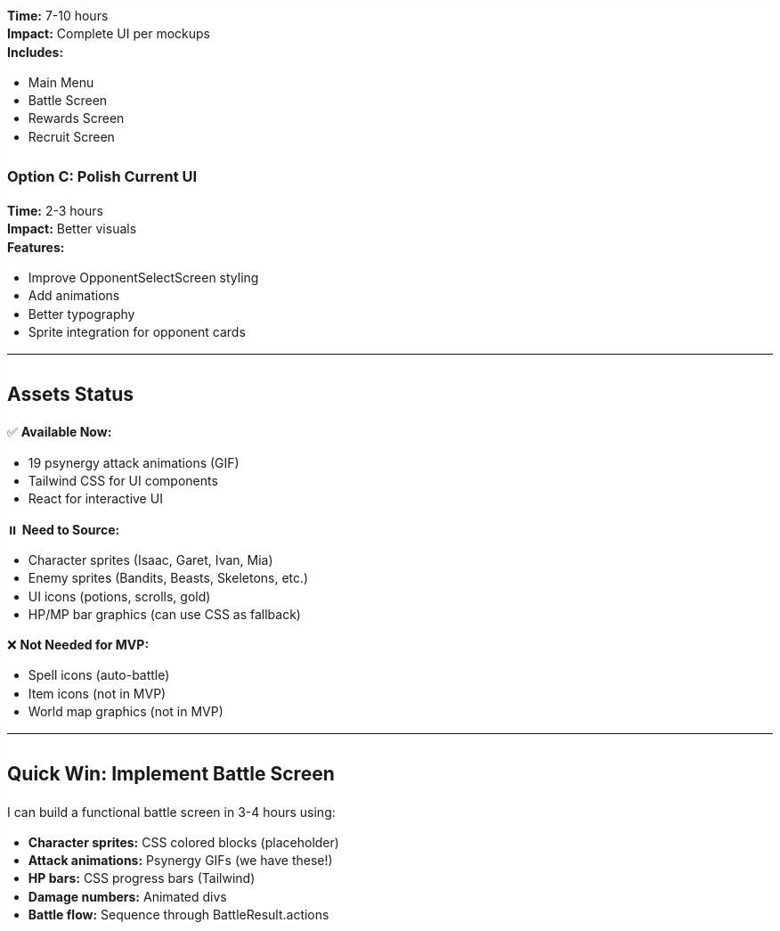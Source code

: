 **Time:** 7-10 hours  
**Impact:** Complete UI per mockups  
**Includes:**

- Main Menu
- Battle Screen
- Rewards Screen
- Recruit Screen

### Option C: Polish Current UI

**Time:** 2-3 hours  
**Impact:** Better visuals  
**Features:**

- Improve OpponentSelectScreen styling
- Add animations
- Better typography
- Sprite integration for opponent cards

---

## Assets Status

✅ **Available Now:**

- 19 psynergy attack animations (GIF)
- Tailwind CSS for UI components
- React for interactive UI

⏸️ **Need to Source:**

- Character sprites (Isaac, Garet, Ivan, Mia)
- Enemy sprites (Bandits, Beasts, Skeletons, etc.)
- UI icons (potions, scrolls, gold)
- HP/MP bar graphics (can use CSS as fallback)

❌ **Not Needed for MVP:**

- Spell icons (auto-battle)
- Item icons (not in MVP)
- World map graphics (not in MVP)

---

## Quick Win: Implement Battle Screen

I can build a functional battle screen in 3-4 hours using:

- **Character sprites:** CSS colored blocks (placeholder)
- **Attack animations:** Psynergy GIFs (we have these!)
- **HP bars:** CSS progress bars (Tailwind)
- **Damage numbers:** Animated divs
- **Battle flow:** Sequence through BattleResult.actions
